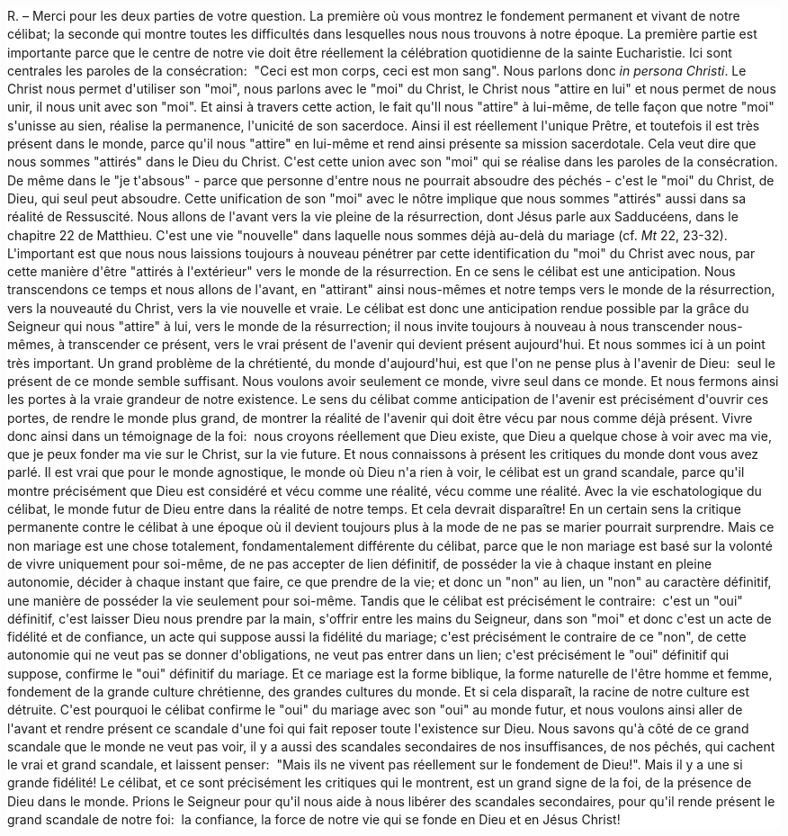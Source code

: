 R. – Merci pour les deux parties de votre question. La première où vous montrez le fondement permanent et vivant de notre célibat; la seconde qui montre toutes les difficultés dans lesquelles nous nous trouvons à notre époque. La première partie est importante parce que le centre de notre vie doit être réellement la célébration quotidienne de la sainte Eucharistie. Ici sont centrales les paroles de la consécration:  "Ceci est mon corps, ceci est mon sang". Nous parlons donc *in persona Christi*. Le Christ nous permet d'utiliser son "moi", nous parlons avec le "moi" du Christ, le Christ nous "attire en lui" et nous permet de nous unir, il nous unit avec son "moi". Et ainsi à travers cette action, le fait qu'Il nous "attire" à lui-même, de telle façon que notre "moi" s'unisse au sien, réalise la permanence, l'unicité de son sacerdoce. Ainsi il est réellement l'unique Prêtre, et toutefois il est très présent dans le monde, parce qu'il nous "attire" en lui-même et rend ainsi présente sa mission sacerdotale. Cela veut dire que nous sommes "attirés" dans le Dieu du Christ. C'est cette union avec son "moi" qui se réalise dans les paroles de la consécration. De même dans le "je t'absous" - parce que personne d'entre nous ne pourrait absoudre des péchés - c'est le "moi" du Christ, de Dieu, qui seul peut absoudre. Cette unification de son "moi" avec le nôtre implique que nous sommes "attirés" aussi dans sa réalité de Ressuscité. Nous allons de l'avant vers la vie pleine de la résurrection, dont Jésus parle aux Sadducéens, dans le chapitre 22 de Matthieu. C'est une vie "nouvelle" dans laquelle nous sommes déjà au-delà du mariage (cf. *Mt* 22, 23-32). L'important est que nous nous laissions toujours à nouveau pénétrer par cette identification du "moi" du Christ avec nous, par cette manière d'être "attirés à l'extérieur" vers le monde de la résurrection. En ce sens le célibat est une anticipation. Nous transcendons ce temps et nous allons de l'avant, en "attirant" ainsi nous-mêmes et notre temps vers le monde de la résurrection, vers la nouveauté du Christ, vers la vie nouvelle et vraie. Le célibat est donc une anticipation rendue possible par la grâce du Seigneur qui nous "attire" à lui, vers le monde de la résurrection; il nous invite toujours à nouveau à nous transcender nous-mêmes, à transcender ce présent, vers le vrai présent de l'avenir qui devient présent aujourd'hui. Et nous sommes ici à un point très important. Un grand problème de la chrétienté, du monde d'aujourd'hui, est que l'on ne pense plus à l'avenir de Dieu:  seul le présent de ce monde semble suffisant. Nous voulons avoir seulement ce monde, vivre seul dans ce monde. Et nous fermons ainsi les portes à la vraie grandeur de notre existence. Le sens du célibat comme anticipation de l'avenir est précisément d'ouvrir ces portes, de rendre le monde plus grand, de montrer la réalité de l'avenir qui doit être vécu par nous comme déjà présent. Vivre donc ainsi dans un témoignage de la foi:  nous croyons réellement que Dieu existe, que Dieu a quelque chose à voir avec ma vie, que je peux fonder ma vie sur le Christ, sur la vie future. Et nous connaissons à présent les critiques du monde dont vous avez parlé. Il est vrai que pour le monde agnostique, le monde où Dieu n'a rien à voir, le célibat est un grand scandale, parce qu'il montre précisément que Dieu est considéré et vécu comme une réalité, vécu comme une réalité. Avec la vie eschatologique du célibat, le monde futur de Dieu entre dans la réalité de notre temps. Et cela devrait disparaître! En un certain sens la critique permanente contre le célibat à une époque où il devient toujours plus à la mode de ne pas se marier pourrait surprendre. Mais ce non mariage est une chose totalement, fondamentalement différente du célibat, parce que le non mariage est basé sur la volonté de vivre uniquement pour soi-même, de ne pas accepter de lien définitif, de posséder la vie à chaque instant en pleine autonomie, décider à chaque instant que faire, ce que prendre de la vie; et donc un "non" au lien, un "non" au caractère définitif, une manière de posséder la vie seulement pour soi-même. Tandis que le célibat est précisément le contraire:  c'est un "oui" définitif, c'est laisser Dieu nous prendre par la main, s'offrir entre les mains du Seigneur, dans son "moi" et donc c'est un acte de fidélité et de confiance, un acte qui suppose aussi la fidélité du mariage; c'est précisément le contraire de ce "non", de cette autonomie qui ne veut pas se donner d'obligations, ne veut pas entrer dans un lien; c'est précisément le "oui" définitif qui suppose, confirme le "oui" définitif du mariage. Et ce mariage est la forme biblique, la forme naturelle de l'être homme et femme, fondement de la grande culture chrétienne, des grandes cultures du monde. Et si cela disparaît, la racine de notre culture est détruite. C'est pourquoi le célibat confirme le "oui" du mariage avec son "oui" au monde futur, et nous voulons ainsi aller de l'avant et rendre présent ce scandale d'une foi qui fait reposer toute l'existence sur Dieu. Nous savons qu'à côté de ce grand scandale que le monde ne veut pas voir, il y a aussi des scandales secondaires de nos insuffisances, de nos péchés, qui cachent le vrai et grand scandale, et laissent penser:  "Mais ils ne vivent pas réellement sur le fondement de Dieu!". Mais il y a une si grande fidélité! Le célibat, et ce sont précisément les critiques qui le montrent, est un grand signe de la foi, de la présence de Dieu dans le monde. Prions le Seigneur pour qu'il nous aide à nous libérer des scandales secondaires, pour qu'il rende présent le grand scandale de notre foi:  la confiance, la force de notre vie qui se fonde en Dieu et en Jésus Christ!
